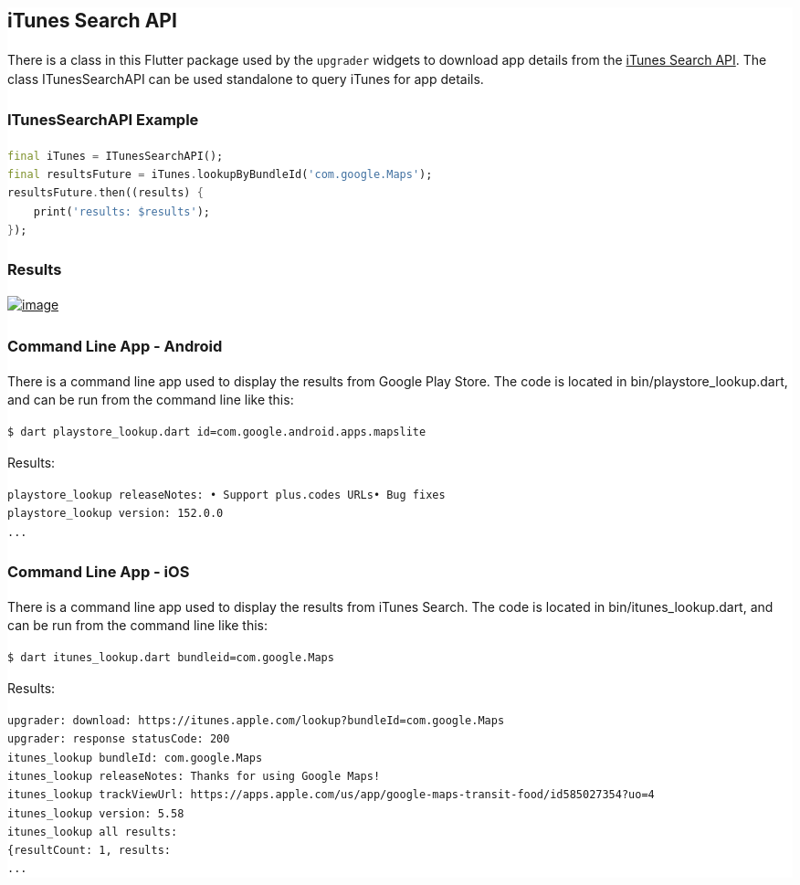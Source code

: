 
## iTunes Search API

There is a class in this Flutter package used by the `upgrader` widgets to download app details
from the
[iTunes Search API](https://affiliate.itunes.apple.com/resources/documentation/itunes-store-web-service-search-api).
The class ITunesSearchAPI can be used standalone to query iTunes for app details.

### ITunesSearchAPI Example
```dart
final iTunes = ITunesSearchAPI();
final resultsFuture = iTunes.lookupByBundleId('com.google.Maps');
resultsFuture.then((results) {
    print('results: $results');
});
```

### Results
[![image](screenshots/results.png)](screenshots/results.png)


### Command Line App - Android

There is a command line app used to display the results from Google Play Store. The code is located in
bin/playstore_lookup.dart, and can be run from the command line like this:
```
$ dart playstore_lookup.dart id=com.google.android.apps.mapslite
```
Results:
```
playstore_lookup releaseNotes: • Support plus.codes URLs• Bug fixes
playstore_lookup version: 152.0.0
...
```

### Command Line App - iOS
There is a command line app used to display the results from iTunes Search. The code is located in
bin/itunes_lookup.dart, and can be run from the command line like this:
```
$ dart itunes_lookup.dart bundleid=com.google.Maps
```
Results:
```
upgrader: download: https://itunes.apple.com/lookup?bundleId=com.google.Maps
upgrader: response statusCode: 200
itunes_lookup bundleId: com.google.Maps
itunes_lookup releaseNotes: Thanks for using Google Maps!
itunes_lookup trackViewUrl: https://apps.apple.com/us/app/google-maps-transit-food/id585027354?uo=4
itunes_lookup version: 5.58
itunes_lookup all results:
{resultCount: 1, results:
...
```
